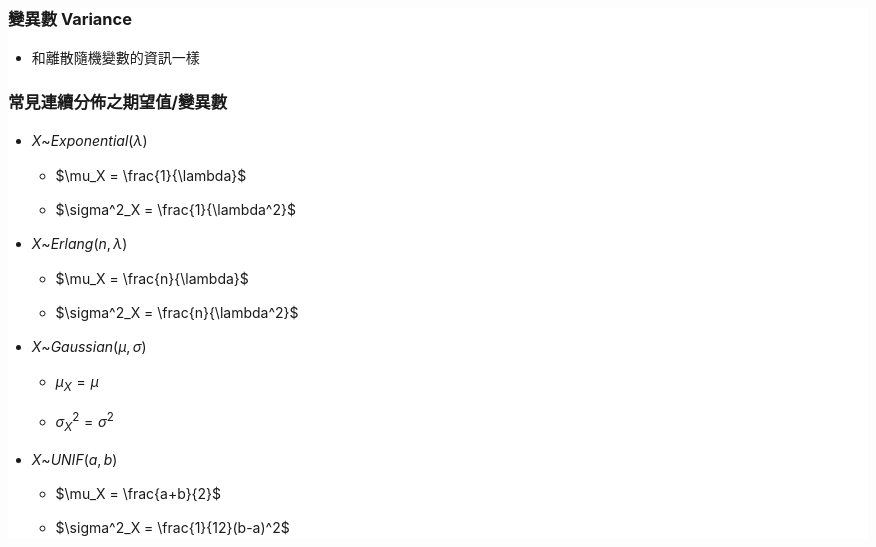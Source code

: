### 變異數 Variance
- 和離散隨機變數的資訊一樣

### 常見連續分佈之期望值/變異數
- $X$~$Exponential(\lambda)$
    - $\mu_X = \frac{1}{\lambda}$

    - $\sigma^2_X = \frac{1}{\lambda^2}$
- $X$~$Erlang(n, \lambda)$
    - $\mu_X = \frac{n}{\lambda}$

    - $\sigma^2_X = \frac{n}{\lambda^2}$

- $X$~$Gaussian(\mu,\sigma)$
    - $\mu_X = \mu$

    - $\sigma^2_X = \sigma^2$

- $X$~$UNIF(a,b)$
    - $\mu_X = \frac{a+b}{2}$

    - $\sigma^2_X = \frac{1}{12}(b-a)^2$